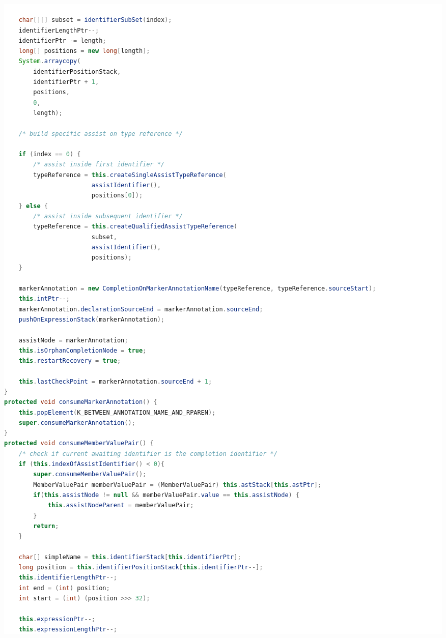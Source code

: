 ```java
	
	char[][] subset = identifierSubSet(index);
	identifierLengthPtr--;
	identifierPtr -= length;
	long[] positions = new long[length];
	System.arraycopy(
		identifierPositionStack, 
		identifierPtr + 1, 
		positions, 
		0, 
		length); 

	/* build specific assist on type reference */
	
	if (index == 0) {
		/* assist inside first identifier */
		typeReference = this.createSingleAssistTypeReference(
						assistIdentifier(), 
						positions[0]);
	} else {
		/* assist inside subsequent identifier */
		typeReference =	this.createQualifiedAssistTypeReference(
						subset,  
						assistIdentifier(), 
						positions);
	}

	markerAnnotation = new CompletionOnMarkerAnnotationName(typeReference, typeReference.sourceStart);
	this.intPtr--;
	markerAnnotation.declarationSourceEnd = markerAnnotation.sourceEnd;
	pushOnExpressionStack(markerAnnotation);
	
	assistNode = markerAnnotation;
	this.isOrphanCompletionNode = true;
	this.restartRecovery = true;
	
	this.lastCheckPoint = markerAnnotation.sourceEnd + 1;
}
protected void consumeMarkerAnnotation() {
	this.popElement(K_BETWEEN_ANNOTATION_NAME_AND_RPAREN);
	super.consumeMarkerAnnotation();
}
protected void consumeMemberValuePair() {
	/* check if current awaiting identifier is the completion identifier */
	if (this.indexOfAssistIdentifier() < 0){
		super.consumeMemberValuePair();
		MemberValuePair memberValuePair = (MemberValuePair) this.astStack[this.astPtr];
		if(this.assistNode != null && memberValuePair.value == this.assistNode) {
			this.assistNodeParent = memberValuePair;
		}
		return;
	}
	
	char[] simpleName = this.identifierStack[this.identifierPtr];
	long position = this.identifierPositionStack[this.identifierPtr--];
	this.identifierLengthPtr--;
	int end = (int) position;
	int start = (int) (position >>> 32);
	
	this.expressionPtr--;
	this.expressionLengthPtr--;

```